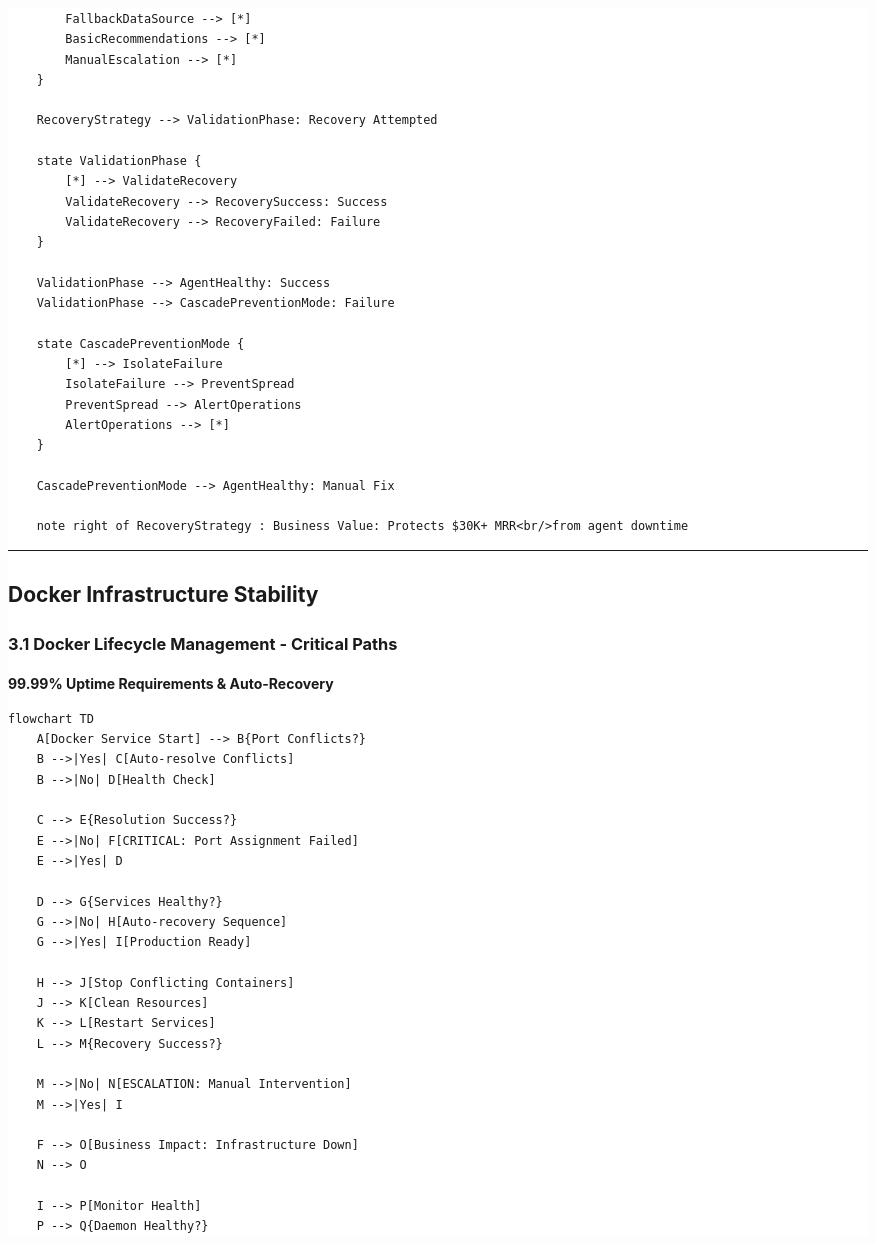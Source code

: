 ```mermaid
        FallbackDataSource --> [*]
        BasicRecommendations --> [*]
        ManualEscalation --> [*]
    }
    
    RecoveryStrategy --> ValidationPhase: Recovery Attempted
    
    state ValidationPhase {
        [*] --> ValidateRecovery
        ValidateRecovery --> RecoverySuccess: Success
        ValidateRecovery --> RecoveryFailed: Failure
    }
    
    ValidationPhase --> AgentHealthy: Success
    ValidationPhase --> CascadePreventionMode: Failure
    
    state CascadePreventionMode {
        [*] --> IsolateFailure
        IsolateFailure --> PreventSpread
        PreventSpread --> AlertOperations
        AlertOperations --> [*]
    }
    
    CascadePreventionMode --> AgentHealthy: Manual Fix
    
    note right of RecoveryStrategy : Business Value: Protects $30K+ MRR<br/>from agent downtime
```

---

## Docker Infrastructure Stability

### 3.1 Docker Lifecycle Management - Critical Paths

**99.99% Uptime Requirements & Auto-Recovery**

```mermaid
flowchart TD
    A[Docker Service Start] --> B{Port Conflicts?}
    B -->|Yes| C[Auto-resolve Conflicts]
    B -->|No| D[Health Check]
    
    C --> E{Resolution Success?}
    E -->|No| F[CRITICAL: Port Assignment Failed]
    E -->|Yes| D
    
    D --> G{Services Healthy?}
    G -->|No| H[Auto-recovery Sequence]
    G -->|Yes| I[Production Ready]
    
    H --> J[Stop Conflicting Containers]
    J --> K[Clean Resources]
    K --> L[Restart Services]
    L --> M{Recovery Success?}
    
    M -->|No| N[ESCALATION: Manual Intervention]
    M -->|Yes| I
    
    F --> O[Business Impact: Infrastructure Down]
    N --> O
    
    I --> P[Monitor Health]
    P --> Q{Daemon Healthy?}
```